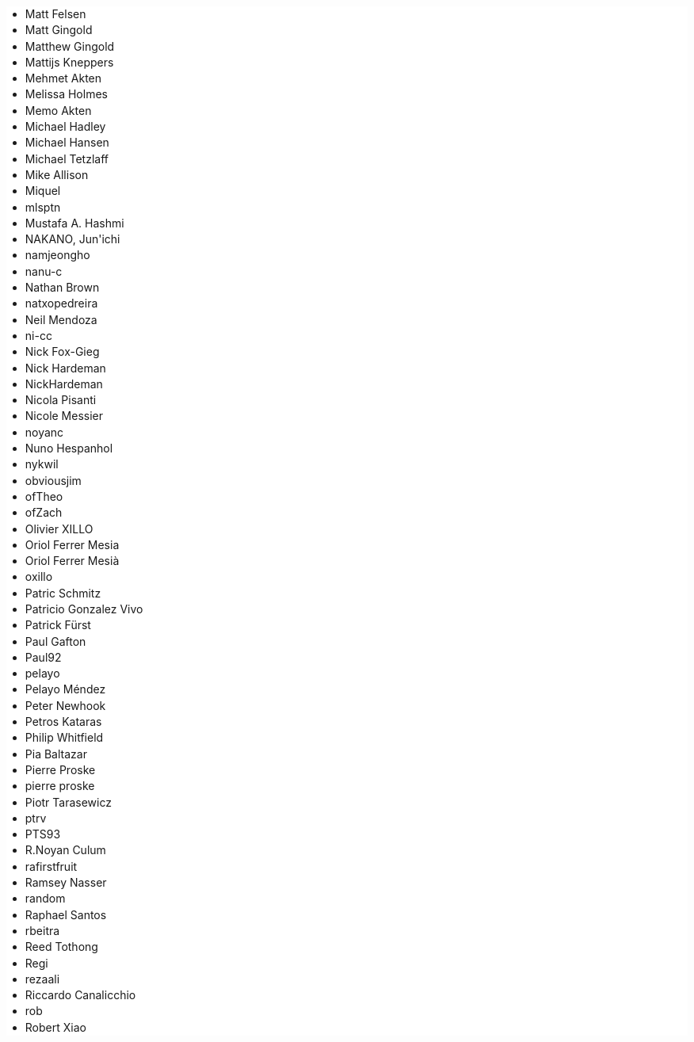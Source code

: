- Matt Felsen
- Matt Gingold
- Matthew Gingold
- Mattijs Kneppers
- Mehmet Akten
- Melissa Holmes
- Memo Akten
- Michael Hadley
- Michael Hansen
- Michael Tetzlaff
- Mike Allison
- Miquel
- mlsptn
- Mustafa A. Hashmi
- NAKANO, Jun'ichi
- namjeongho
- nanu-c
- Nathan Brown
- natxopedreira
- Neil Mendoza
- ni-cc
- Nick Fox-Gieg
- Nick Hardeman
- NickHardeman
- Nicola Pisanti
- Nicole Messier
- noyanc
- Nuno Hespanhol
- nykwil
- obviousjim
- ofTheo
- ofZach
- Olivier XILLO
- Oriol Ferrer Mesia
- Oriol Ferrer Mesià
- oxillo
- Patric Schmitz
- Patricio Gonzalez Vivo
- Patrick Fürst
- Paul Gafton
- Paul92
- pelayo
- Pelayo Méndez
- Peter Newhook
- Petros Kataras
- Philip Whitfield
- Pia Baltazar
- Pierre Proske
- pierre proske
- Piotr Tarasewicz
- ptrv
- PTS93
- R.Noyan Culum
- rafirstfruit
- Ramsey Nasser
- random
- Raphael Santos
- rbeitra
- Reed Tothong
- Regi
- rezaali
- Riccardo Canalicchio
- rob
- Robert Xiao